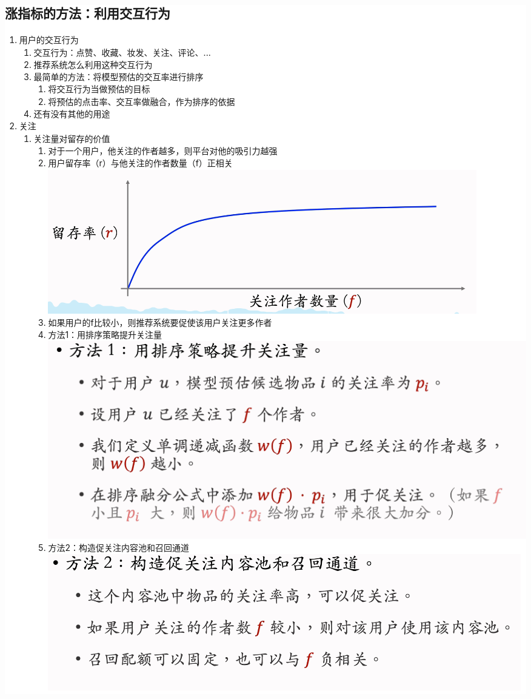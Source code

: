 
## 涨指标的方法：利用交互行为
1. 用户的交互行为
   1. 交互行为：点赞、收藏、妆发、关注、评论、...
   2. 推荐系统怎么利用这种交互行为
   3. 最简单的方法：将模型预估的交互率进行排序
      1. 将交互行为当做预估的目标
      2. 将预估的点击率、交互率做融合，作为排序的依据
   4. 还有没有其他的用途
2. 关注
   1. 关注量对留存的价值
      1. 对于一个用户，他关注的作者越多，则平台对他的吸引力越强
      2. 用户留存率（r）与他关注的作者数量（f）正相关 ![alt text](image-269.png)
      3. 如果用户的f比较小，则推荐系统要促使该用户关注更多作者
      4. 方法1：用排序策略提升关注量 ![alt text](image-270.png)
      5. 方法2：构造促关注内容池和召回通道  ![alt text](image-271.png)